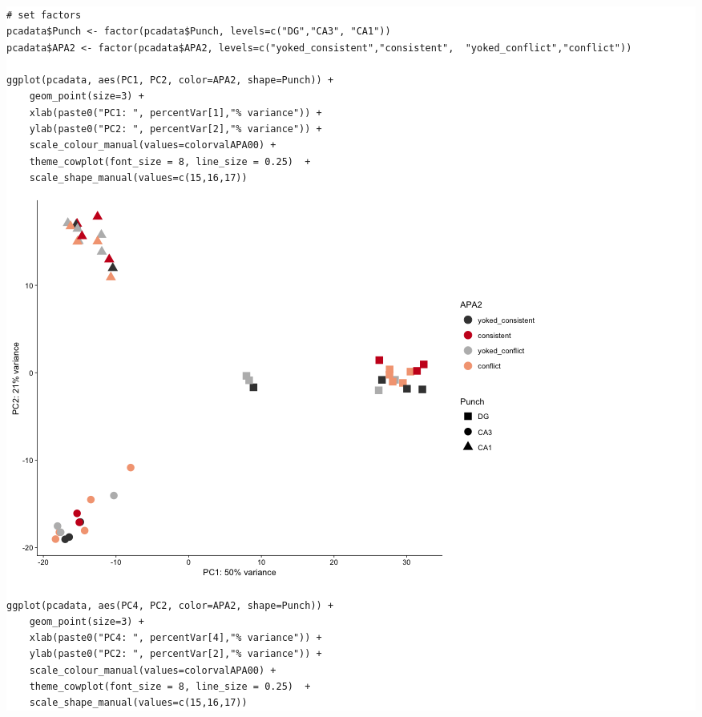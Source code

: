     # set factors
    pcadata$Punch <- factor(pcadata$Punch, levels=c("DG","CA3", "CA1"))
    pcadata$APA2 <- factor(pcadata$APA2, levels=c("yoked_consistent","consistent",  "yoked_conflict","conflict"))

    ggplot(pcadata, aes(PC1, PC2, color=APA2, shape=Punch)) +
        geom_point(size=3) +
        xlab(paste0("PC1: ", percentVar[1],"% variance")) +
        ylab(paste0("PC2: ", percentVar[2],"% variance")) +
        scale_colour_manual(values=colorvalAPA00) + 
        theme_cowplot(font_size = 8, line_size = 0.25)  +
        scale_shape_manual(values=c(15,16,17))

![](../figures/09_fordeep/pca_All-1.png)

    ggplot(pcadata, aes(PC4, PC2, color=APA2, shape=Punch)) +
        geom_point(size=3) +
        xlab(paste0("PC4: ", percentVar[4],"% variance")) +
        ylab(paste0("PC2: ", percentVar[2],"% variance")) +
        scale_colour_manual(values=colorvalAPA00) + 
        theme_cowplot(font_size = 8, line_size = 0.25)  +
        scale_shape_manual(values=c(15,16,17))
